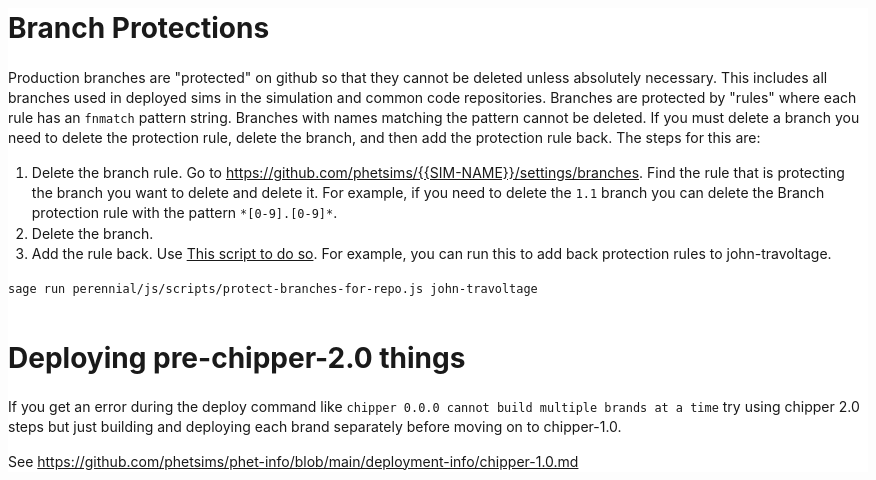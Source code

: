 # Branch Protections

Production branches are "protected" on github so that they cannot be deleted unless absolutely necessary. This includes
all branches used in deployed sims in the simulation and common code repositories. Branches are protected by "rules"
where each rule has an `fnmatch` pattern string. Branches with names matching the pattern cannot be deleted. If you must
delete a branch you need to delete the protection rule, delete the branch, and then add the protection rule back. The
steps for this are:

1. Delete the branch rule. Go to https://github.com/phetsims/{{SIM-NAME}}/settings/branches. Find the rule that is
   protecting the branch you want to delete and delete it. For example, if you need to delete the `1.1` branch you can
   delete the Branch protection rule with the pattern `*[0-9].[0-9]*`.
2. Delete the branch.
3. Add the rule back.
   Use [This script to do so](https://github.com/phetsims/perennial/blob/main/js/scripts/protect-branches-for-repo.js).
   For example, you can run this to add back protection rules to john-travoltage.

  ```
  sage run perennial/js/scripts/protect-branches-for-repo.js john-travoltage
  ```

# Deploying pre-chipper-2.0 things

If you get an error during the deploy command like ```chipper 0.0.0 cannot build multiple brands at a time``` try using
chipper 2.0 steps but just building and deploying each brand separately before moving on to chipper-1.0.

See https://github.com/phetsims/phet-info/blob/main/deployment-info/chipper-1.0.md
